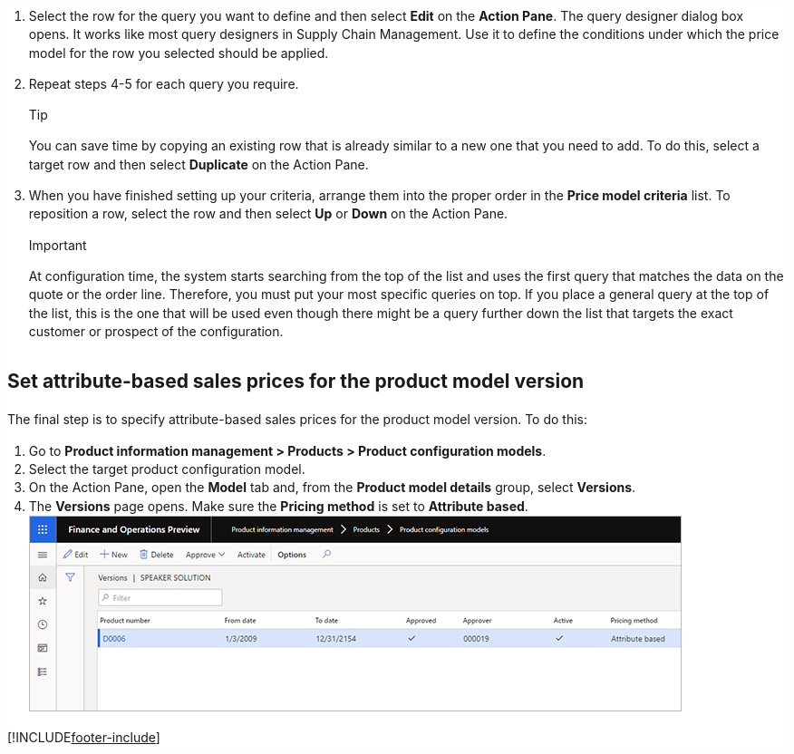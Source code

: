 1. Select the row for the query you want to define and then select **Edit** on the **Action Pane**. The query designer dialog box opens. It works like most query designers in Supply Chain Management. Use it to define the conditions under which the price model for the row you selected should be applied.

1. Repeat steps 4-5 for each query you require.
    > [!TIP]
    > You can save time by copying an existing row that is already similar to a new one that you need to add. To do this, select a target row and then select **Duplicate** on the Action Pane.

1. When you have finished setting up your criteria, arrange them into the proper order in the **Price model criteria** list. To reposition a row, select the row and then select **Up** or **Down** on the Action Pane.

    > [!IMPORTANT]
    > At configuration time, the system starts searching from the top of the list and uses the first query that matches the data on the quote or the order line. Therefore, you must put your most specific queries on top. If you place a general query at the top of the list, this is the one that will be used even though there might be a query further down the list that targets the exact customer or prospect of the configuration.

## Set attribute-based sales prices for the product model version

The final step is to specify attribute-based sales prices for the product model version. To do this:

1. Go to  **Product information management \> Products \> Product configuration models**.
1. Select the target product configuration model.
1. On the Action Pane, open the **Model** tab and, from the **Product model details** group, select **Versions**.
1. The **Versions** page opens. Make sure the **Pricing method** is set to **Attribute based**.
    ![Set the pricing method to attribute based.](media/prod-config-versions.png "Set the pricing method to attribute based")


[!INCLUDE[footer-include](../../includes/footer-banner.md)]